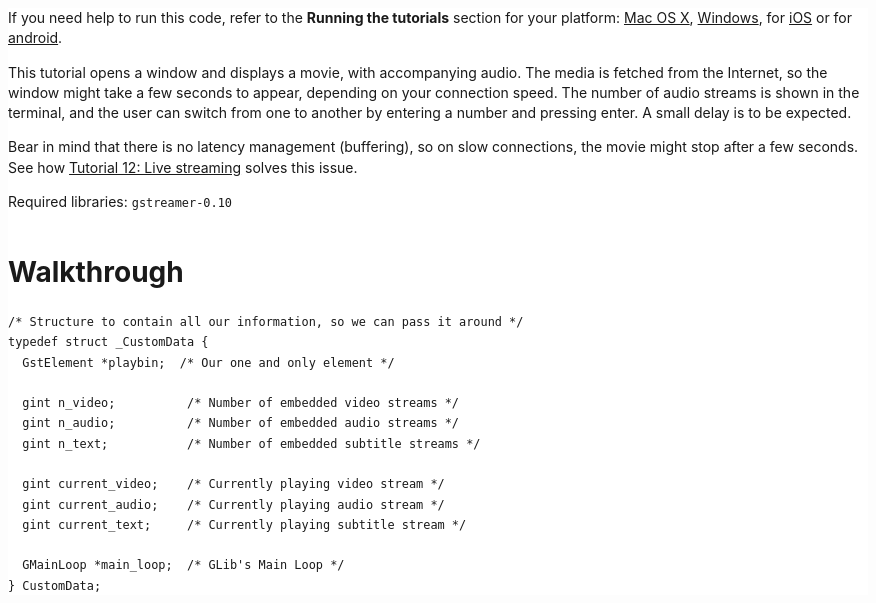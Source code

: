 If you need help to run this code, refer to the **Running the
tutorials** section for your platform:
[Mac OS X](Installing+on+Mac+OS+X.markdown#building-the-tutorials),
[Windows](Installing+on+Windows.markdown#running-the-tutorials), for
[iOS](Installing+for+iOS+development.markdown#building-the-tutorials) or for
[android](Installing+for+Android+development.markdown#building-the-tutorials).

This tutorial opens a window and displays a movie, with accompanying
audio. The media is fetched from the Internet, so the window might take
a few seconds to appear, depending on your connection speed. The number
of audio streams is shown in the terminal, and the user can switch from
one to another by entering a number and pressing enter. A small delay is
to be expected.

</p>

<p>

Bear in mind that there is no latency management (buffering), so on slow
connections, the movie might stop after a few seconds. See
how <a href="http://docs.gstreamer.com/display/GstSDK/Tutorial+12%3A+Live+streaming">Tutorial
12: Live streaming</a> solves this issue.

</p>

<p>

</p>

<p>

Required libraries: <code>gstreamer-0.10</code>

</p>

</td>

</tr>

</tbody>

</table>

# Walkthrough

``` lang=c
/* Structure to contain all our information, so we can pass it around */
typedef struct _CustomData {
  GstElement *playbin;  /* Our one and only element */

  gint n_video;          /* Number of embedded video streams */
  gint n_audio;          /* Number of embedded audio streams */
  gint n_text;           /* Number of embedded subtitle streams */

  gint current_video;    /* Currently playing video stream */
  gint current_audio;    /* Currently playing audio stream */
  gint current_text;     /* Currently playing subtitle stream */

  GMainLoop *main_loop;  /* GLib's Main Loop */
} CustomData;
```
